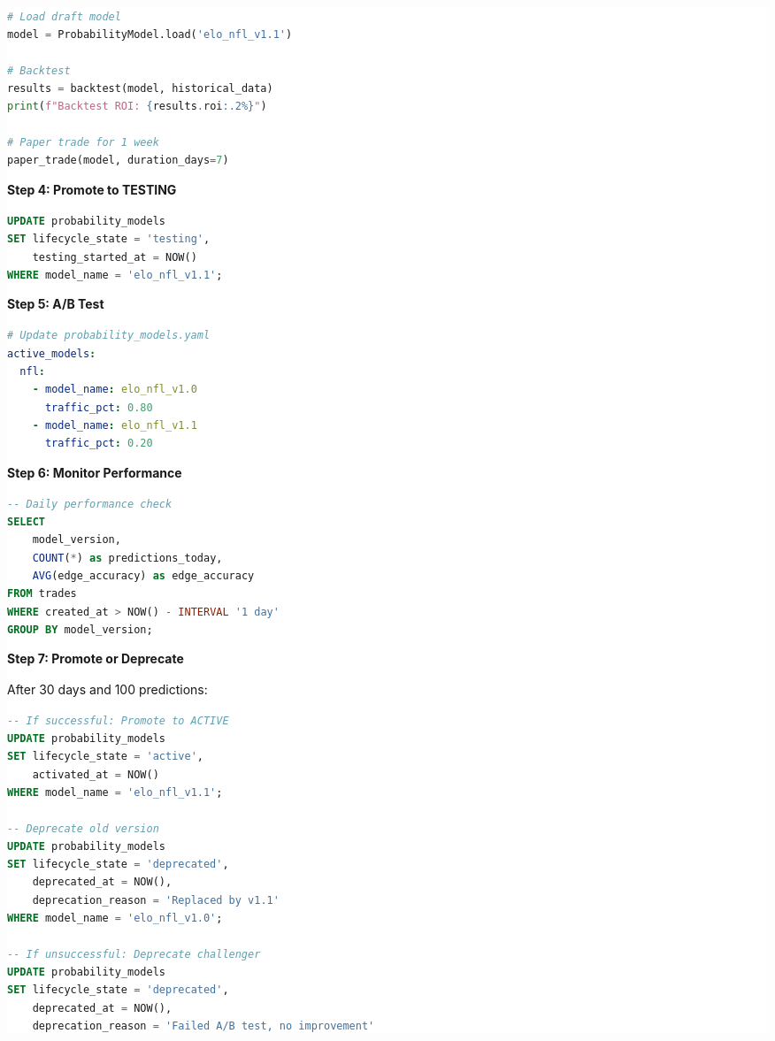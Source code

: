 ```python
# Load draft model
model = ProbabilityModel.load('elo_nfl_v1.1')

# Backtest
results = backtest(model, historical_data)
print(f"Backtest ROI: {results.roi:.2%}")

# Paper trade for 1 week
paper_trade(model, duration_days=7)
```

**Step 4: Promote to TESTING**

```sql
UPDATE probability_models
SET lifecycle_state = 'testing',
    testing_started_at = NOW()
WHERE model_name = 'elo_nfl_v1.1';
```

**Step 5: A/B Test**

```yaml
# Update probability_models.yaml
active_models:
  nfl:
    - model_name: elo_nfl_v1.0
      traffic_pct: 0.80
    - model_name: elo_nfl_v1.1
      traffic_pct: 0.20
```

**Step 6: Monitor Performance**

```sql
-- Daily performance check
SELECT
    model_version,
    COUNT(*) as predictions_today,
    AVG(edge_accuracy) as edge_accuracy
FROM trades
WHERE created_at > NOW() - INTERVAL '1 day'
GROUP BY model_version;
```

**Step 7: Promote or Deprecate**

After 30 days and 100 predictions:

```sql
-- If successful: Promote to ACTIVE
UPDATE probability_models
SET lifecycle_state = 'active',
    activated_at = NOW()
WHERE model_name = 'elo_nfl_v1.1';

-- Deprecate old version
UPDATE probability_models
SET lifecycle_state = 'deprecated',
    deprecated_at = NOW(),
    deprecation_reason = 'Replaced by v1.1'
WHERE model_name = 'elo_nfl_v1.0';

-- If unsuccessful: Deprecate challenger
UPDATE probability_models
SET lifecycle_state = 'deprecated',
    deprecated_at = NOW(),
    deprecation_reason = 'Failed A/B test, no improvement'
```